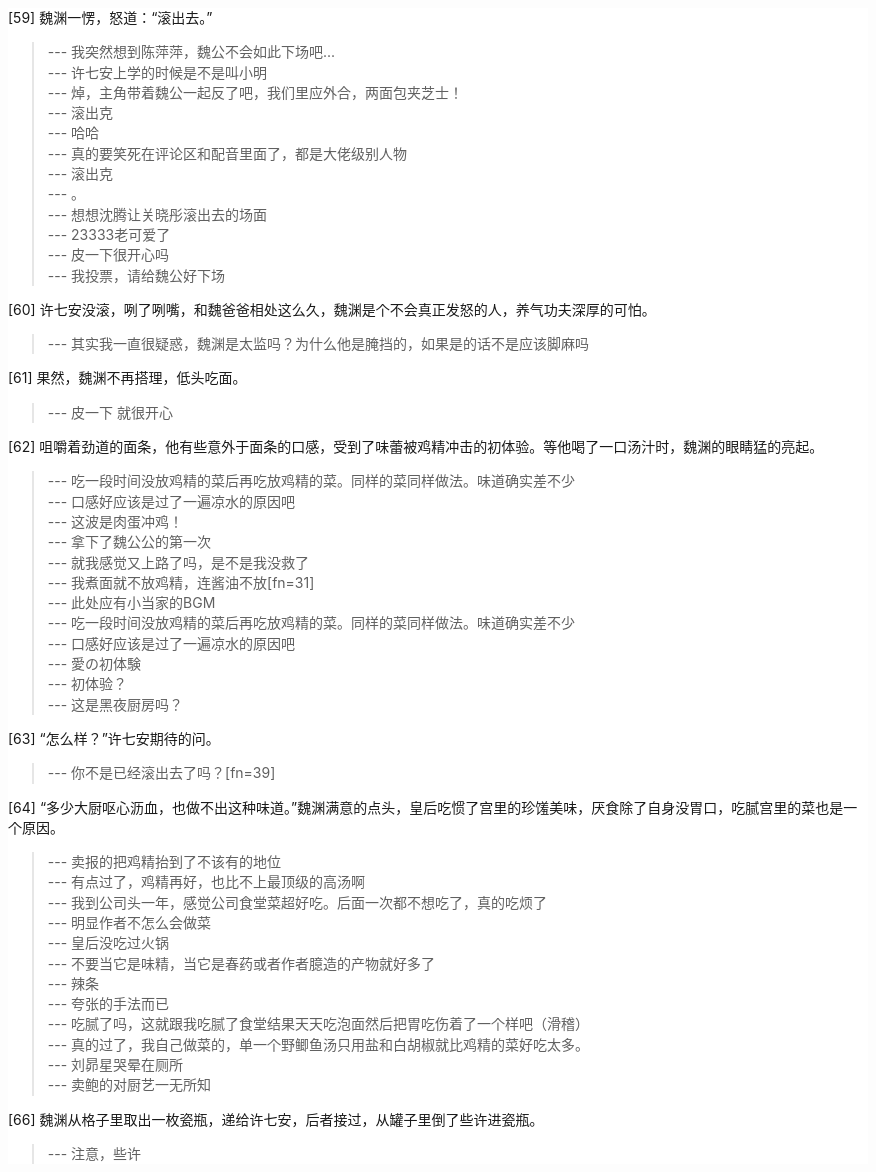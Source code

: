 [59] 魏渊一愣，怒道：“滚出去。”
>--- 我突然想到陈萍萍，魏公不会如此下场吧...<br>
>--- 许七安上学的时候是不是叫小明<br>
>--- 焯，主角带着魏公一起反了吧，我们里应外合，两面包夹芝士！<br>
>--- 滚出克<br>
>--- 哈哈<br>
>--- 真的要笑死在评论区和配音里面了，都是大佬级别人物<br>
>--- 滚出克<br>
>--- 。<br>
>--- 想想沈腾让关晓彤滚出去的场面<br>
>--- 23333老可爱了<br>
>--- 皮一下很开心吗<br>
>--- 我投票，请给魏公好下场<br>

[60] 许七安没滚，咧了咧嘴，和魏爸爸相处这么久，魏渊是个不会真正发怒的人，养气功夫深厚的可怕。
>--- 其实我一直很疑惑，魏渊是太监吗？为什么他是腌挡的，如果是的话不是应该脚麻吗<br>

[61] 果然，魏渊不再搭理，低头吃面。
>--- 皮一下 就很开心<br>

[62] 咀嚼着劲道的面条，他有些意外于面条的口感，受到了味蕾被鸡精冲击的初体验。等他喝了一口汤汁时，魏渊的眼睛猛的亮起。
>--- 吃一段时间没放鸡精的菜后再吃放鸡精的菜。同样的菜同样做法。味道确实差不少<br>
>--- 口感好应该是过了一遍凉水的原因吧<br>
>--- 这波是肉蛋冲鸡！<br>
>--- 拿下了魏公公的第一次<br>
>--- 就我感觉又上路了吗，是不是我没救了<br>
>--- 我煮面就不放鸡精，连酱油不放[fn=31]<br>
>--- 此处应有小当家的BGM<br>
>--- 吃一段时间没放鸡精的菜后再吃放鸡精的菜。同样的菜同样做法。味道确实差不少<br>
>--- 口感好应该是过了一遍凉水的原因吧<br>
>--- 愛の初体験<br>
>--- 初体验？<br>
>--- 这是黑夜厨房吗？<br>

[63] “怎么样？”许七安期待的问。
>--- 你不是已经滚出去了吗？[fn=39]<br>

[64] “多少大厨呕心沥血，也做不出这种味道。”魏渊满意的点头，皇后吃惯了宫里的珍馐美味，厌食除了自身没胃口，吃腻宫里的菜也是一个原因。
>--- 卖报的把鸡精抬到了不该有的地位<br>
>--- 有点过了，鸡精再好，也比不上最顶级的高汤啊<br>
>--- 我到公司头一年，感觉公司食堂菜超好吃。后面一次都不想吃了，真的吃烦了<br>
>--- 明显作者不怎么会做菜<br>
>--- 皇后没吃过火锅<br>
>--- 不要当它是味精，当它是春药或者作者臆造的产物就好多了<br>
>--- 辣条<br>
>--- 夸张的手法而已<br>
>--- 吃腻了吗，这就跟我吃腻了食堂结果天天吃泡面然后把胃吃伤着了一个样吧（滑稽）<br>
>--- 真的过了，我自己做菜的，单一个野鲫鱼汤只用盐和白胡椒就比鸡精的菜好吃太多。<br>
>--- 刘昴星哭晕在厕所<br>
>--- 卖鲍的对厨艺一无所知<br>

[66] 魏渊从格子里取出一枚瓷瓶，递给许七安，后者接过，从罐子里倒了些许进瓷瓶。
>--- 注意，些许<br>
